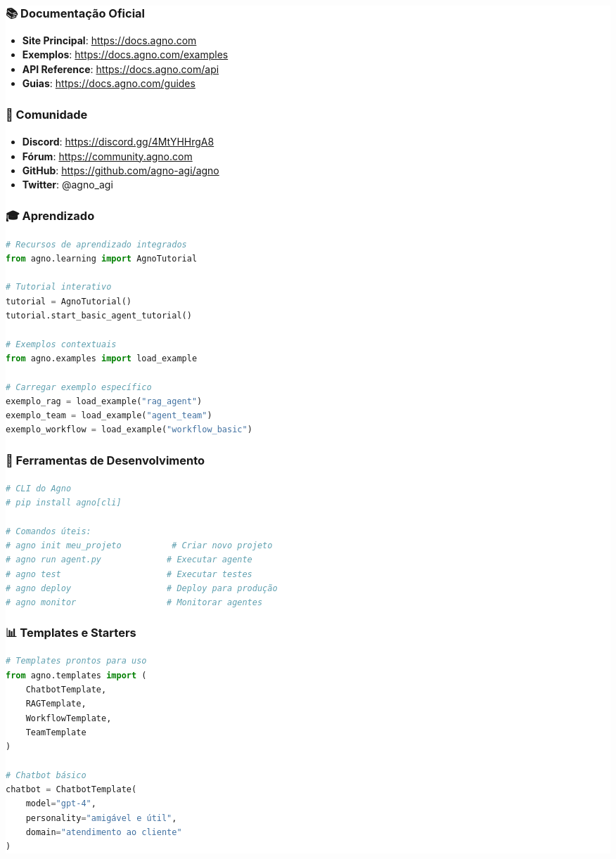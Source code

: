 ### 📚 Documentação Oficial

- **Site Principal**: https://docs.agno.com
- **Exemplos**: https://docs.agno.com/examples
- **API Reference**: https://docs.agno.com/api
- **Guias**: https://docs.agno.com/guides

### 💬 Comunidade

- **Discord**: https://discord.gg/4MtYHHrgA8
- **Fórum**: https://community.agno.com
- **GitHub**: https://github.com/agno-agi/agno
- **Twitter**: @agno_agi

### 🎓 Aprendizado

```python
# Recursos de aprendizado integrados
from agno.learning import AgnoTutorial

# Tutorial interativo
tutorial = AgnoTutorial()
tutorial.start_basic_agent_tutorial()

# Exemplos contextuais
from agno.examples import load_example

# Carregar exemplo específico
exemplo_rag = load_example("rag_agent")
exemplo_team = load_example("agent_team")
exemplo_workflow = load_example("workflow_basic")
```

### 🔧 Ferramentas de Desenvolvimento

```python
# CLI do Agno
# pip install agno[cli]

# Comandos úteis:
# agno init meu_projeto          # Criar novo projeto
# agno run agent.py             # Executar agente
# agno test                     # Executar testes
# agno deploy                   # Deploy para produção
# agno monitor                  # Monitorar agentes
```

### 📊 Templates e Starters

```python
# Templates prontos para uso
from agno.templates import (
    ChatbotTemplate,
    RAGTemplate,
    WorkflowTemplate,
    TeamTemplate
)

# Chatbot básico
chatbot = ChatbotTemplate(
    model="gpt-4",
    personality="amigável e útil",
    domain="atendimento ao cliente"
)

```